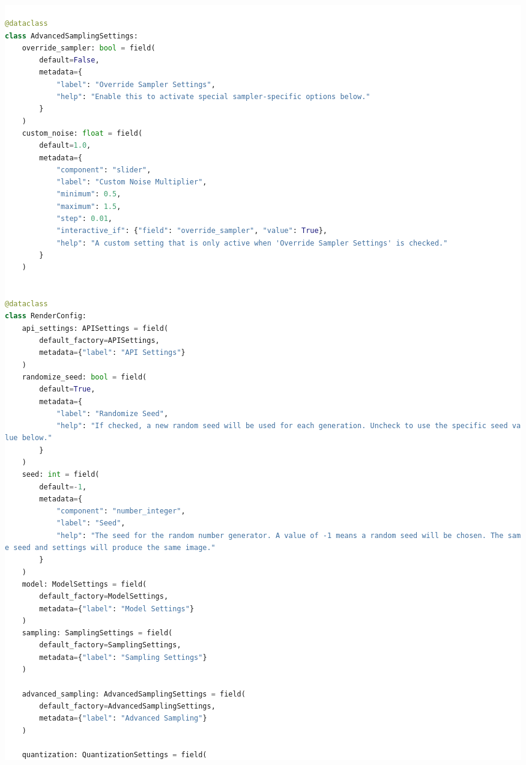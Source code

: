 ```python

@dataclass
class AdvancedSamplingSettings:
    override_sampler: bool = field(
        default=False,
        metadata={
            "label": "Override Sampler Settings",
            "help": "Enable this to activate special sampler-specific options below."
        }
    )
    custom_noise: float = field(
        default=1.0,
        metadata={
            "component": "slider",
            "label": "Custom Noise Multiplier",
            "minimum": 0.5,
            "maximum": 1.5,
            "step": 0.01,
            "interactive_if": {"field": "override_sampler", "value": True},
            "help": "A custom setting that is only active when 'Override Sampler Settings' is checked."
        }
    )


@dataclass
class RenderConfig:
    api_settings: APISettings = field(
        default_factory=APISettings,
        metadata={"label": "API Settings"}
    )
    randomize_seed: bool = field(
        default=True,
        metadata={
            "label": "Randomize Seed",
            "help": "If checked, a new random seed will be used for each generation. Uncheck to use the specific seed value below."
        }
    )
    seed: int = field(
        default=-1,
        metadata={
            "component": "number_integer",
            "label": "Seed",
            "help": "The seed for the random number generator. A value of -1 means a random seed will be chosen. The same seed and settings will produce the same image."
        }
    )
    model: ModelSettings = field(
        default_factory=ModelSettings,
        metadata={"label": "Model Settings"}
    )
    sampling: SamplingSettings = field(
        default_factory=SamplingSettings,
        metadata={"label": "Sampling Settings"}
    )
    
    advanced_sampling: AdvancedSamplingSettings = field(
        default_factory=AdvancedSamplingSettings,
        metadata={"label": "Advanced Sampling"}
    )
    
    quantization: QuantizationSettings = field(
```